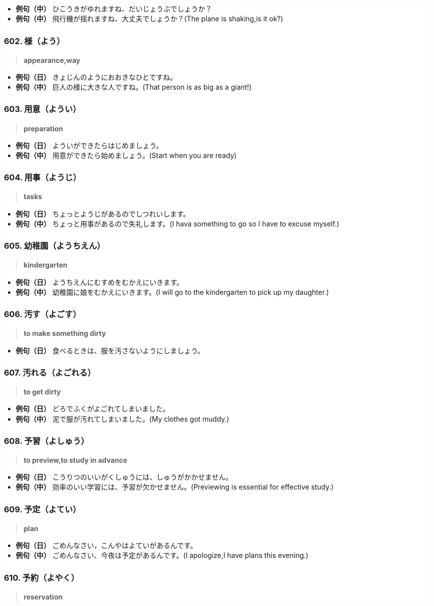 - **例句（中）** ひこうきがゆれますね、だいじょうぶでしょうか？
- **例句（中）** 飛行機が揺れますね、大丈夫でしょうか？(The plane is shaking,is it ok?)

### 602. 様（よう）  
> **appearance,way**

- **例句（日）** きょじんのようにおおきなひとですね。
- **例句（中）** 巨人の様に大きな人ですね。(That person is as big as a giant!)

### 603. 用意（ようい）  
> **preparation**

- **例句（日）** よういができたらはじめましょう。
- **例句（中）** 用意ができたら始めましょう。(Start when you are ready)

### 604. 用事（ようじ）  
> **tasks**

- **例句（日）** ちょっとようじがあるのでしつれいします。
- **例句（中）** ちょっと用事があるので失礼します。(I hava something to go so I have to excuse myself.)

### 605. 幼稚園（ようちえん）  
> **kindergarten**

- **例句（日）** ようちえんにむすめをむかえにいきます。
- **例句（中）** 幼稚園に娘をむかえにいきます。(I will go to the kindergarten to pick up my daughter.)

### 606. 汚す（よごす）  
> **to make something dirty**

- **例句（日）** 食べるときは、服を汚さないようにしましょう。

### 607. 汚れる（よごれる）  
> **to get dirty**

- **例句（日）** どろでふくがよごれてしまいました。
- **例句（中）** 泥で服が汚れてしまいました。(My clothes got muddy.)

### 608. 予習（よしゅう）  
> **to preview,to study in advance**

- **例句（日）** こうりつのいいがくしゅうには、しゅうがかかせません。
- **例句（中）** 効率のいい学習には、予習が欠かせません。(Previewing is essential for effective study.)

### 609. 予定（よてい）  
> **plan**

- **例句（日）** ごめんなさい，こんやはよていがあるんです。
- **例句（中）** ごめんなさい、今夜は予定があるんです。(I apologize,I have plans this evening.)

### 610. 予約（よやく）  
> **reservation**
